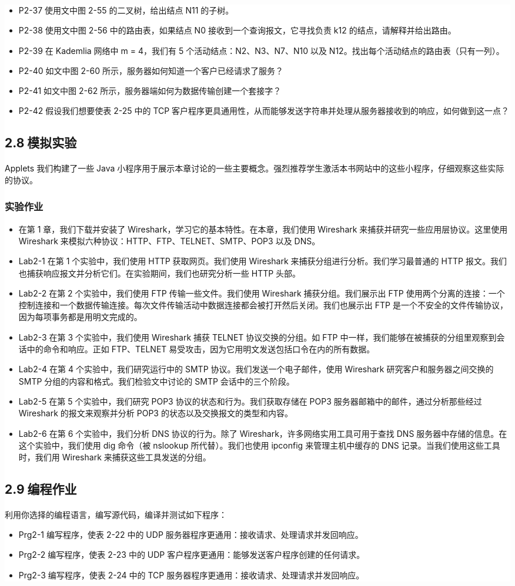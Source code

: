 - P2-37 使用文中图 2-55 的二叉树，给出结点 N11 的子树。

- P2-38 使用文中图 2-56 中的路由表，如果结点 N0 接收到一个查询报文，它寻找负责 k12 的结点，请解释并给出路由。

- P2-39 在 Kademlia 网络中 m = 4，我们有 5 个活动结点：N2、N3、N7、N10 以及 N12。找出每个活动结点的路由表（只有一列）。

- P2-40 如文中图 2-60 所示，服务器如何知道一个客户已经请求了服务？

- P2-41 如文中图 2-62 所示，服务器端如何为数据传输创建一个套接字？

- P2-42 假设我们想要使表 2-25 中的 TCP 客户程序更具通用性，从而能够发送字符串并处理从服务器接收到的响应，如何做到这一点？
  
## 2.8 模拟实验
Applets
我们构建了一些 Java 小程序用于展示本章讨论的一些主要概念。强烈推荐学生激活本书网站中的这些小程序，仔细观察这些实际的协议。

### 实验作业
- 在第 1 章，我们下载并安装了 Wireshark，学习它的基本特性。在本章，我们使用 Wireshark 来捕获并研究一些应用层协议。这里使用 Wireshark 来模拟六种协议：HTTP、FTP、TELNET、SMTP、POP3 以及 DNS。

- Lab2-1 在第 1 个实验中，我们使用 HTTP 获取网页。我们使用 Wireshark 来捕获分组进行分析。我们学习最普通的 HTTP 报文。我们也捕获响应报文并分析它们。在实验期间，我们也研究分析一些 HTTP 头部。

- Lab2-2 在第 2 个实验中，我们使用 FTP 传输一些文件。我们使用 Wireshark 捕获分组。我们展示出 FTP 使用两个分离的连接：一个控制连接和一个数据传输连接。每次文件传输活动中数据连接都会被打开然后关闭。我们也展示出 FTP 是一个不安全的文件传输协议，因为每项事务都是用明文完成的。

- Lab2-3 在第 3 个实验中，我们使用 Wireshark 捕获 TELNET 协议交换的分组。如 FTP 中一样，我们能够在被捕获的分组里观察到会话中的命令和响应。正如 FTP、TELNET 易受攻击，因为它用明文发送包括口令在内的所有数据。

- Lab2-4 在第 4 个实验中，我们研究运行中的 SMTP 协议。我们发送一个电子邮件，使用 Wireshark 研究客户和服务器之间交换的 SMTP 分组的内容和格式。我们检验文中讨论的 SMTP 会话中的三个阶段。

- Lab2-5 在第 5 个实验中，我们研究 POP3 协议的状态和行为。我们获取存储在 POP3 服务器邮箱中的邮件，通过分析那些经过 Wireshark 的报文来观察并分析 POP3 的状态以及交换报文的类型和内容。

- Lab2-6 在第 6 个实验中，我们分析 DNS 协议的行为。除了 Wireshark，许多网络实用工具可用于查找 DNS 服务器中存储的信息。在这个实验中，我们使用 dig 命令（被 nslookup 所代替）。我们也使用 ipconfig 来管理主机中缓存的 DNS 记录。当我们使用这些工具时，我们用 Wireshark 来捕获这些工具发送的分组。

## 2.9 编程作业
利用你选择的编程语言，编写源代码，编译并测试如下程序：
- Prg2-1 编写程序，使表 2-22 中的 UDP 服务器程序更通用：接收请求、处理请求并发回响应。

- Prg2-2 编写程序，使表 2-23 中的 UDP 客户程序更通用：能够发送客户程序创建的任何请求。

- Prg2-3 编写程序，使表 2-24 中的 TCP 服务器程序更通用：接收请求、处理请求并发回响应。